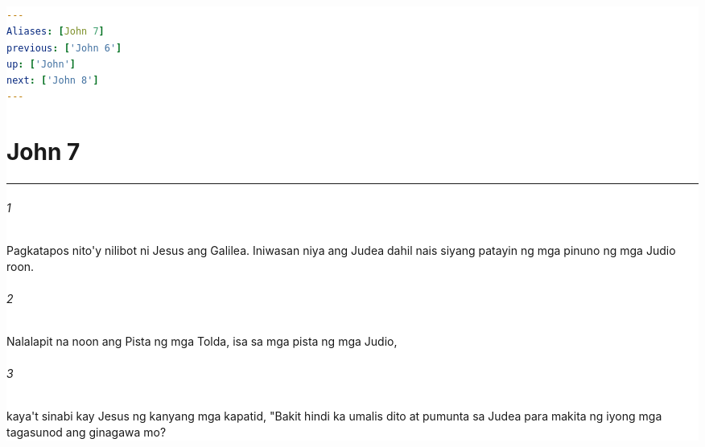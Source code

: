 ```yaml
---
Aliases: [John 7]
previous: ['John 6']
up: ['John']
next: ['John 8']
---
```

# John 7

***












###### 1 





Pagkatapos nito'y nilibot ni Jesus ang Galilea. Iniwasan niya ang Judea dahil nais siyang patayin ng mga pinuno ng mga Judio roon. 











###### 2 





Nalalapit na noon ang Pista ng mga Tolda, isa sa mga pista ng mga Judio, 











###### 3 





kaya't sinabi kay Jesus ng kanyang mga kapatid, "Bakit hindi ka umalis dito at pumunta sa Judea para makita ng iyong mga tagasunod ang ginagawa mo? 




